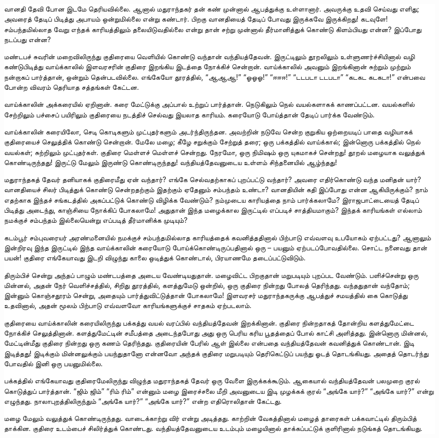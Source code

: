 வானதி தேவி போன இடமே தெரியவில்லை. ஆனால் மதுராந்தகர் தன் கண் முன்னால் ஆபத்துக்கு உள்ளானார். அவருக்கு உதவி செய்வது எளிது; அவரைத் தேடிப் பிடித்து அபாயம் ஒன்றுமில்லை என்று கண்டார். பிறகு வானதியைத் தேடிப் போவது இருக்கவே இருக்கிறது! கடவுளே! சம்பந்தமில்லாத வேறு எந்தக் காரியத்திலும் தலையிடுவதில்லை என்று தான் சற்று முன்னால் தீர்மானித்துக் கொண்டு கிளம்பியது என்ன? இப்போது நடப்பது என்ன?

மண்டபச் சுவரின் மறைவிலிருந்து குதிரையை வெளியில் கொண்டு வந்தான் வந்தியத்தேவன். இருட்டிலும் தூறலிலும் உள்ளுணர்ச்சியினால் வழி கண்டுபிடித்து வாய்க்காலில் இளவரசரின் குதிரை இறங்கிய இடத்தை நோக்கிச் சென்றான். வாய்க்காலில் அவனும் இறங்கினான் சுற்றும் முற்றும் நன்றாகப் பார்த்தான், ஒன்றும் தென்படவில்லை. எங்கேயோ தூரத்தில், &#8220;ஆஆஆ!&#8221; &#8220;ஓஓஓ!&#8221; &#8220;ஈஈஈ!&#8221; &#8220;டடபடா டடபடா&#8221; &#8220;கடகட கடகடா!&#8221; என்பவை போன்ற விவரம் தெரியாத சத்தங்கள் கேட்டன.

வாய்க்காலின் அக்கரையில் ஏறினான். கரை மேட்டுக்கு அப்பால் உற்றுப் பார்த்தான். நெடுகிலும் நெல் வயல்களாகக் காணப்பட்டன. வயல்களில் சேற்றிலும் பச்சைப் பயிரிலும் குதிரையை நடத்திச் செல்வது இயலாத காரியம். கரையோடு போய்த்தான் தேடிப் பார்க்க வேண்டும்.

வாய்க்காலின் கரையிலோ, செடி கொடிகளும் முட்புதர்களும் அடர்ந்திருந்தன. அவற்றின் நடுவே சென்ற குறுகிய ஒற்றையடிப் பாதை வழியாகக் குதிரையைச் செலுத்திக் கொண்டு சென்றான். மேலே மழை; கீழே சறுக்கும் சேற்றுத் தரை; ஒரு பக்கத்தில் வாய்க்கால்; இன்னொரு பக்கத்தில் நெல் வயல்கள்; சுற்றிலும் முட்புதர்கள். குதிரை மெள்ளச் மெள்ளச் சென்றது. நேரமோ, ஒரு நிமிஷம் ஒரு யுகமாகச் சென்றது! தூறல் மழையாக வலுத்துக் கொண்டிருந்தது! இருட்டு மேலும் இருண்டு கொண்டிருந்தது! வந்தியத்தேவனுடைய உள்ளம் சிந்தனையில் ஆழ்ந்தது!

மதுராந்தகத் தேவர் தனியாகக் குதிரைமீது ஏன் வந்தார்? எங்கே செல்வதற்காகப் புறப்பட்டு வந்தார்? அவரை எதிர்கொண்டு வந்த மனிதன் யார்? வானதியைச் சிலர் பிடித்துக் கொண்டு சென்றதற்கும் இதற்கும் ஏதேனும் சம்பந்தம் உண்டா? வானதியின் கதி இப்போது என்ன ஆகியிருக்கும்? நாம் எதற்காக இந்தச் சங்கடத்தில் அகப்பட்டுக் கொண்டு விழிக்க வேண்டும்? நம்முடைய காரியத்தை நாம் பார்க்கலாமே? இராஜபாட்டையைத் தேடிப் பிடித்து அடைந்து, காஞ்சியை நோக்கிப் போகலாமே! அதுதான் இந்த மழைக்கால இருட்டில் எப்படிச் சாத்தியமாகும்? இந்தக் காரியங்கள் எல்லாம் நமக்குச் சம்பந்தம் இல்லையென்று எப்படித் தீர்மானிக்க முடியும்?

கடம்பூர் சம்புவரையர் அரண்மனையில் நமக்குச் சம்பந்தமில்லாத காரியத்தைக் கவனித்ததினால் பிற்பாடு எவ்வளவு உபயோகம் ஏற்பட்டது? ஆனாலும் இன்றிரவு இந்த இருட்டில் இந்த வாய்க்காலின் கரையோடு போய்க்கொண்டிருப்பதினால் ஒரு &#8211; பயனும் ஏற்படப்போவதில்லை. சொட்ட நனைவது தான் பயன்! குதிரை எங்கேயாவது இடறி விழுந்து காலை ஒடித்துக் கொண்டால், பிரயாணமே தடைப்பட்டுவிடும்.

திரும்பிச் சென்று அந்தப் பாழும் மண்டபத்தை அடைய வேண்டியதுதான். மழைவிட்ட பிறகுதான் மறுபடியும் புறப்பட வேண்டும். பளிச்சென்று ஒரு மின்னல், அதன் நேர் வெளிச்சத்தில், சிறிது தூரத்தில், களத்துமேடு ஒன்றில், ஒரு குதிரை நின்றது போலத் தெரிந்தது. வந்ததுதான் வந்தோம்; இன்னும் கொஞ்சதூரம் சென்று, அதையும் பார்த்துவிட்டுத்தான் போகலாமே! இளவரசர் மதுராந்தகருக்கு ஆபத்துச் சமயத்தில் கை கொடுத்து உதவினால், அதன் மூலம் பிற்பாடு எவ்வளவோ காரியங்களுக்குச் சாதகம் ஏற்படலாம்.

குதிரையை வாய்க்காலின் கரையிலிருந்து பக்கத்து வயல் வரப்பில் வந்தியத்தேவன் இறக்கினான். குதிரை நின்றதாகத் தோன்றிய களத்துமேட்டை நோக்கிச் செலுத்தினான். களத்துமேட்டின் சமீபத்தை அடைந்தபோது அது ஒரு பெரிய கரிய பூதத்தைப் போல் காட்சி அளித்தது. இன்னொரு மின்னல், மேட்டின்மீது குதிரை நின்றது ஒரு கணம் தெரிந்தது. குதிரையின் பேரில் ஆள் இல்லை என்பதை வந்தியத்தேவன் கவனித்துக் கொண்டான். இடி இடித்தது! இடிக்கும் மின்னலுக்கும் பயந்துதானோ என்னவோ அந்தக் குதிரை மறுபடியும் தெரிகெட்டுப் பயந்து ஓடத் தொடங்கியது. அதைத் தொடர்ந்து போவதில் இனி ஒரு பயனுமில்லை.

பக்கத்தில் எங்கேயாவது குதிரைமேலிருந்து விழுந்த மதுராந்தகத் தேவர் ஒரு வேளை இருக்கக்கூடும். ஆகையால் வந்தியத்தேவன் பலமுறை குரல் கொடுத்துப் பார்த்தான். &#8220;ஜிம் ஜிம்&#8221; &#8220;ரிம் ரிம்&#8221; என்னும் மழை இரைச்சலை மீறி அவனுடைய இடி முழக்கக் குரல் &#8220;அங்கே யார்?&#8221; &#8220;அங்கே யார்?&#8221; என்று எழுந்தது. நாலாபுறத்திலிருந்தும் &#8220;அங்கே யார்?&#8221; &#8220;அங்கே யார்?&#8221; என்ற எதிரொலிதான் கேட்டது.

மழை மேலும் வலுத்துக் கொண்டிருந்தது. வாடைக்காற்று விர் என்று அடித்தது. காற்றின் வேகத்தினால் மழைத் தாரைகள் பக்கவாட்டில் திரும்பித் தாக்கின. குதிரை உடம்பைச் சிலிர்த்துக் கொண்டது. வந்தியத்தேவனுடைய உடம்பும் மழையினால் தாக்கப்பட்டுக் குளிரினால் நடுங்கத் தொடங்கியது.

